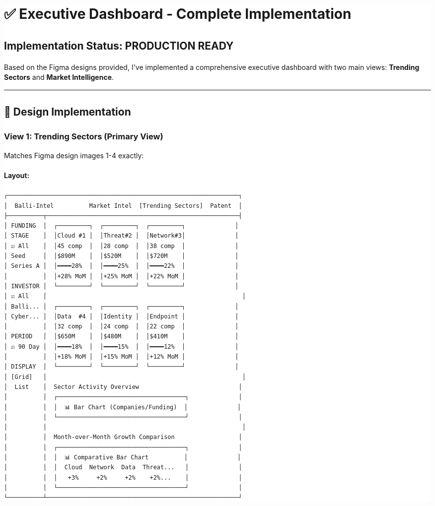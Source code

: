 # ✅ Executive Dashboard - Complete Implementation

## Implementation Status: PRODUCTION READY

Based on the Figma designs provided, I've implemented a comprehensive executive dashboard with two main views: **Trending Sectors** and **Market Intelligence**.

---

## 🎨 Design Implementation

### **View 1: Trending Sectors** (Primary View)
Matches Figma design images 1-4 exactly:

#### **Layout:**
```
┌─────────────────────────────────────────────────────────────────┐
│  Balli-Intel          Market Intel  [Trending Sectors]  Patent  │
├──────────┬──────────────────────────────────────────────────────┤
│ FUNDING  │  ┌─────────┐  ┌─────────┐  ┌─────────┐              │
│ STAGE    │  │Cloud #1 │  │Threat#2 │  │Network#3│              │
│ ☑ All    │  │45 comp  │  │28 comp  │  │38 comp  │              │
│ Seed     │  │$890M    │  │$520M    │  │$720M    │              │
│ Series A │  │━━━━28%  │  │━━━━25%  │  │━━━━22%  │              │
│          │  │+28% MoM │  │+25% MoM │  │+22% MoM │              │
│ INVESTOR │  └─────────┘  └─────────┘  └─────────┘              │
│ ☑ All    │                                                       │
│ Balli... │  ┌─────────┐  ┌─────────┐  ┌─────────┐              │
│ Cyber... │  │Data  #4 │  │Identity │  │Endpoint │              │
│          │  │32 comp  │  │24 comp  │  │22 comp  │              │
│ PERIOD   │  │$650M    │  │$480M    │  │$410M    │              │
│ ☑ 90 Day │  │━━━━18%  │  │━━━━15%  │  │━━━━12%  │              │
│          │  │+18% MoM │  │+15% MoM │  │+12% MoM │              │
│ DISPLAY  │  └─────────┘  └─────────┘  └─────────┘              │
│ [Grid]   │                                                       │
│  List    │  Sector Activity Overview                            │
│          │  ┌────────────────────────────────────┐              │
│          │  │  📊 Bar Chart (Companies/Funding)  │              │
│          │  └────────────────────────────────────┘              │
│          │                                                       │
│          │  Month-over-Month Growth Comparison                  │
│          │  ┌────────────────────────────────────┐              │
│          │  │  📊 Comparative Bar Chart          │              │
│          │  │  Cloud  Network  Data  Threat...   │              │
│          │  │   +3%     +2%     +2%    +2%...    │              │
│          │  └────────────────────────────────────┘              │
└──────────┴──────────────────────────────────────────────────────┘
```

